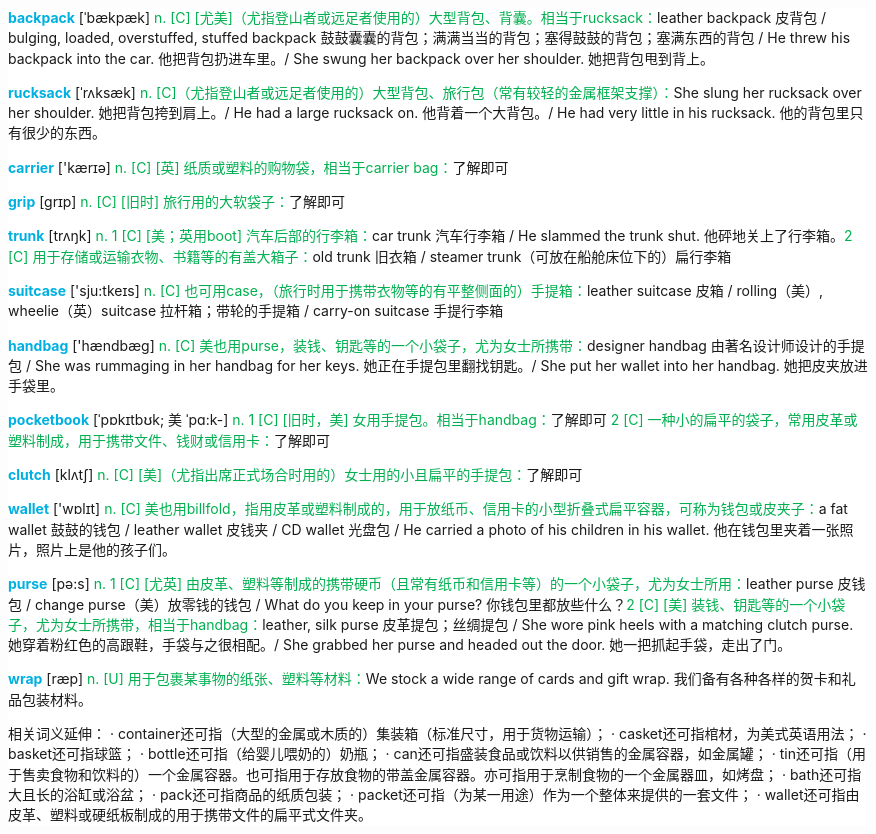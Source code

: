 <font color="sky blue">**backpack**</font> [ˈbækpæk]
<font color="#00b050">n. [C] [尤美]（尤指登山者或远足者使用的）大型背包、背囊。相当于rucksack：</font>leather backpack 皮背包 / bulging, loaded, overstuffed, stuffed backpack 鼓鼓囊囊的背包；满满当当的背包；塞得鼓鼓的背包；塞满东西的背包 / He threw his backpack into the car. 他把背包扔进车里。/ She swung her backpack over her shoulder. 她把背包甩到背上。
           
<font color="sky blue">**rucksack**</font> [ˈrʌksæk]
<font color="#00b050">n. [C]（尤指登山者或远足者使用的）大型背包、旅行包（常有较轻的金属框架支撑）：</font>She slung her rucksack over her shoulder. 她把背包挎到肩上。/ He had a large rucksack on. 他背着一个大背包。/ He had very little in his rucksack. 他的背包里只有很少的东西。

<font color="sky blue">**carrier**</font> ['kærɪə] 
<font color="#00b050">n. [C] [英] 纸质或塑料的购物袋，相当于carrier bag：</font>了解即可
           
<font color="sky blue">**grip**</font> [grɪp] 
<font color="#00b050">n. [C] [旧时] 旅行用的大软袋子：</font>了解即可

<font color="sky blue">**trunk**</font> [trʌŋk] 
<font color="#00b050">n. 1 [C] [美；英用boot] 汽车后部的行李箱：</font>car trunk 汽车行李箱 / He slammed the trunk shut. 他砰地关上了行李箱。<font color="#00b050">2 [C] 用于存储或运输衣物、书籍等的有盖大箱子：</font>old trunk 旧衣箱 / steamer trunk（可放在船舱床位下的）扁行李箱

<font color="sky blue">**suitcase**</font> ['sju:tkeɪs] 
<font color="#00b050">n. [C] 也可用case，（旅行时用于携带衣物等的有平整侧面的）手提箱：</font>leather suitcase 皮箱 / rolling（美）, wheelie（英）suitcase 拉杆箱；带轮的手提箱 / carry-on suitcase 手提行李箱

<font color="sky blue">**handbag**</font> ['hændbæɡ] 
<font color="#00b050">n. [C] 美也用purse，装钱、钥匙等的一个小袋子，尤为女士所携带：</font>designer handbag 由著名设计师设计的手提包 / She was rummaging in her handbag for her keys. 她正在手提包里翻找钥匙。/ She put her wallet into her handbag. 她把皮夹放进手袋里。
           
<font color="sky blue">**pocketbook**</font> [ˈpɒkɪtbʊk; 美 ˈpɑ:k-]
<font color="#00b050">n. 1 [C] [旧时，美] 女用手提包。相当于handbag：</font>了解即可 <font color="#00b050">2 [C] 一种小的扁平的袋子，常用皮革或塑料制成，用于携带文件、钱财或信用卡：</font>了解即可
           
<font color="sky blue">**clutch**</font> [klʌtʃ]
<font color="#00b050">n. [C] [美]（尤指出席正式场合时用的）女士用的小且扁平的手提包：</font>了解即可

<font color="sky blue">**wallet**</font> ['wɒlɪt] 
<font color="#00b050">n. [C] 美也用billfold，指用皮革或塑料制成的，用于放纸币、信用卡的小型折叠式扁平容器，可称为钱包或皮夹子：</font>a fat wallet 鼓鼓的钱包 / leather wallet 皮钱夹 / CD wallet 光盘包 / He carried a photo of his children in his wallet. 他在钱包里夹着一张照片，照片上是他的孩子们。

<font color="sky blue">**purse**</font> [pə:s] 
<font color="#00b050">n. 1 [C] [尤英] 由皮革、塑料等制成的携带硬币（且常有纸币和信用卡等）的一个小袋子，尤为女士所用：</font>leather purse 皮钱包 / change purse（美）放零钱的钱包 / What do you keep in your purse? 你钱包里都放些什么？<font color="#00b050">2 [C] [美] 装钱、钥匙等的一个小袋子，尤为女士所携带，相当于handbag：</font>leather, silk purse 皮革提包；丝绸提包 / She wore pink heels with a matching clutch purse. 她穿着粉红色的高跟鞋，手袋与之很相配。/ She grabbed her purse and headed out the door. 她一把抓起手袋，走出了门。
           
<font color="sky blue">**wrap**</font> [ræp]
<font color="#00b050">n. [U] 用于包裹某事物的纸张、塑料等材料：</font>We stock a wide range of cards and gift wrap. 我们备有各种各样的贺卡和礼品包装材料。

相关词义延伸：
· container还可指（大型的金属或木质的）集装箱（标准尺寸，用于货物运输）；
· casket还可指棺材，为美式英语用法；
· basket还可指球篮；
· bottle还可指（给婴儿喂奶的）奶瓶；
· can还可指盛装食品或饮料以供销售的金属容器，如金属罐；
· tin还可指（用于售卖食物和饮料的）一个金属容器。也可指用于存放食物的带盖金属容器。亦可指用于烹制食物的一个金属器皿，如烤盘；
· bath还可指大且长的浴缸或浴盆；
· pack还可指商品的纸质包装；
· packet还可指（为某一用途）作为一个整体来提供的一套文件；
· wallet还可指由皮革、塑料或硬纸板制成的用于携带文件的扁平式文件夹。
